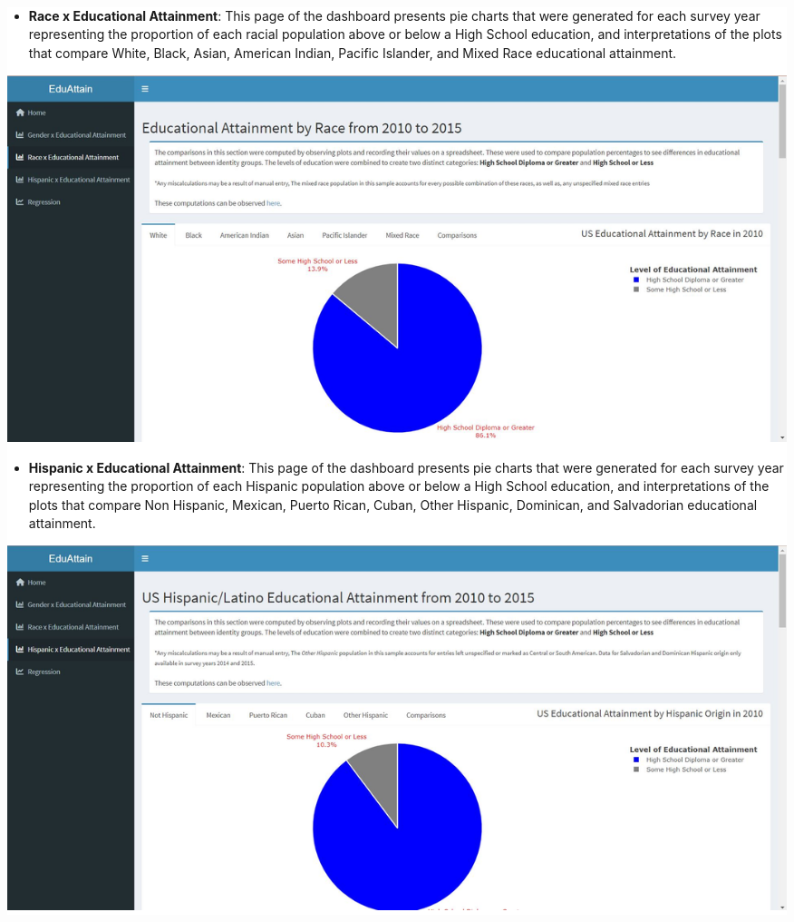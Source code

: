 - **Race x Educational Attainment**: This page of the dashboard presents pie charts that were generated for each survey year representing the proportion of each racial population above or below a High School education, and interpretations of the plots that compare White, Black, Asian, American Indian, Pacific Islander, and Mixed Race educational attainment.

![**EduAttain: Race x Educational Attainment**](images/racexedu.jpg)

- **Hispanic x Educational Attainment**: This page of the dashboard presents pie charts that were generated for each survey year representing the proportion of each Hispanic population above or below a High School education, and interpretations of the plots that compare Non Hispanic, Mexican, Puerto Rican, Cuban, Other Hispanic, Dominican, and Salvadorian educational attainment.

![**EduAttain: Hispanic x Educational Attainment**](images/hispanxedu.jpg)
